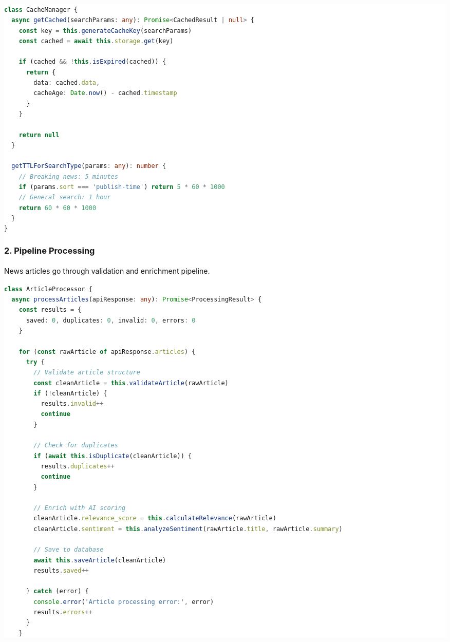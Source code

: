 ```typescript
class CacheManager {
  async getCached(searchParams: any): Promise<CachedResult | null> {
    const key = this.generateCacheKey(searchParams)
    const cached = await this.storage.get(key)

    if (cached && !this.isExpired(cached)) {
      return {
        data: cached.data,
        cacheAge: Date.now() - cached.timestamp
      }
    }

    return null
  }

  getTTLForSearchType(params: any): number {
    // Breaking news: 5 minutes
    if (params.sort === 'publish-time') return 5 * 60 * 1000
    // General search: 1 hour
    return 60 * 60 * 1000
  }
}
```

### 2. **Pipeline Processing**
News articles go through validation and enrichment pipeline.

```typescript
class ArticleProcessor {
  async processArticles(apiResponse: any): Promise<ProcessingResult> {
    const results = {
      saved: 0, duplicates: 0, invalid: 0, errors: 0
    }

    for (const rawArticle of apiResponse.articles) {
      try {
        // Validate article structure
        const cleanArticle = this.validateArticle(rawArticle)
        if (!cleanArticle) {
          results.invalid++
          continue
        }

        // Check for duplicates
        if (await this.isDuplicate(cleanArticle)) {
          results.duplicates++
          continue
        }

        // Enrich with AI scoring
        cleanArticle.relevance_score = this.calculateRelevance(rawArticle)
        cleanArticle.sentiment = this.analyzeSentiment(rawArticle.title, rawArticle.summary)

        // Save to database
        await this.saveArticle(cleanArticle)
        results.saved++

      } catch (error) {
        console.error('Article processing error:', error)
        results.errors++
      }
    }

```